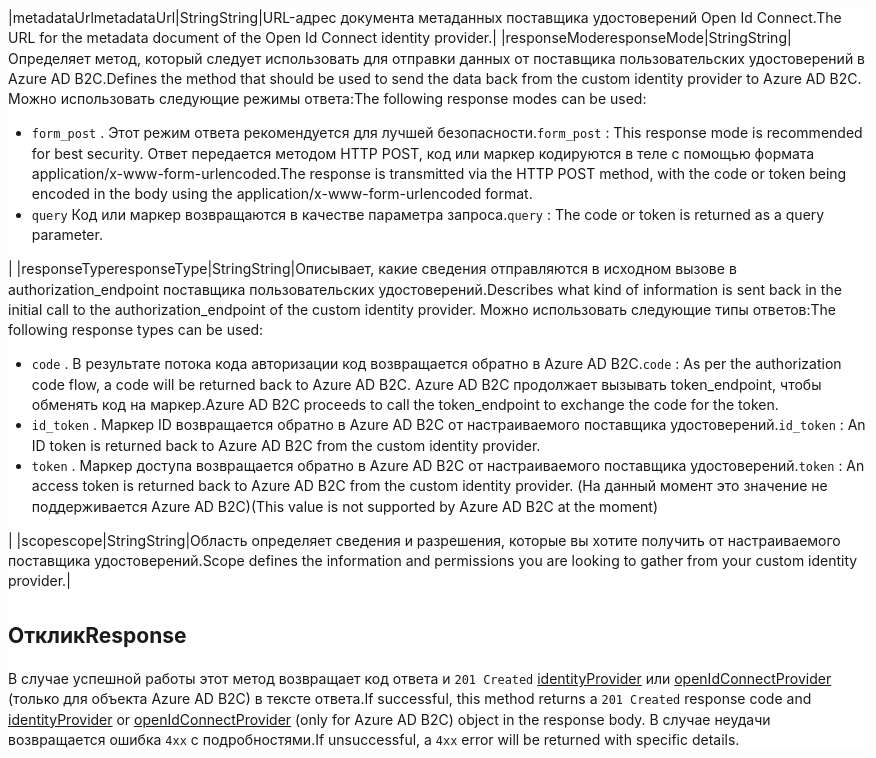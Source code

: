 |<span data-ttu-id="3a0c0-188">metadataUrl</span><span class="sxs-lookup"><span data-stu-id="3a0c0-188">metadataUrl</span></span>|<span data-ttu-id="3a0c0-189">String</span><span class="sxs-lookup"><span data-stu-id="3a0c0-189">String</span></span>|<span data-ttu-id="3a0c0-190">URL-адрес документа метаданных поставщика удостоверений Open Id Connect.</span><span class="sxs-lookup"><span data-stu-id="3a0c0-190">The URL for the metadata document of the Open Id Connect identity provider.</span></span>|
|<span data-ttu-id="3a0c0-191">responseMode</span><span class="sxs-lookup"><span data-stu-id="3a0c0-191">responseMode</span></span>|<span data-ttu-id="3a0c0-192">String</span><span class="sxs-lookup"><span data-stu-id="3a0c0-192">String</span></span>|<span data-ttu-id="3a0c0-193">Определяет метод, который следует использовать для отправки данных от поставщика пользовательских удостоверений в Azure AD B2C.</span><span class="sxs-lookup"><span data-stu-id="3a0c0-193">Defines the method that should be used to send the data back from the custom identity provider to Azure AD B2C.</span></span> <span data-ttu-id="3a0c0-194">Можно использовать следующие режимы ответа:</span><span class="sxs-lookup"><span data-stu-id="3a0c0-194">The following response modes can be used:</span></span> <ul><li/><span data-ttu-id="3a0c0-195">`form_post` . Этот режим ответа рекомендуется для лучшей безопасности.</span><span class="sxs-lookup"><span data-stu-id="3a0c0-195">`form_post` : This response mode is recommended for best security.</span></span> <span data-ttu-id="3a0c0-196">Ответ передается методом HTTP POST, код или маркер кодируются в теле с помощью формата application/x-www-form-urlencoded.</span><span class="sxs-lookup"><span data-stu-id="3a0c0-196">The response is transmitted via the HTTP POST method, with the code or token being encoded in the body using the application/x-www-form-urlencoded format.</span></span><li/><span data-ttu-id="3a0c0-197">`query` Код или маркер возвращаются в качестве параметра запроса.</span><span class="sxs-lookup"><span data-stu-id="3a0c0-197">`query` : The code or token is returned as a query parameter.</span></span></ul>|
|<span data-ttu-id="3a0c0-198">responseType</span><span class="sxs-lookup"><span data-stu-id="3a0c0-198">responseType</span></span>|<span data-ttu-id="3a0c0-199">String</span><span class="sxs-lookup"><span data-stu-id="3a0c0-199">String</span></span>|<span data-ttu-id="3a0c0-200">Описывает, какие сведения отправляются в исходном вызове в authorization_endpoint поставщика пользовательских удостоверений.</span><span class="sxs-lookup"><span data-stu-id="3a0c0-200">Describes what kind of information is sent back in the initial call to the authorization_endpoint of the custom identity provider.</span></span> <span data-ttu-id="3a0c0-201">Можно использовать следующие типы ответов:</span><span class="sxs-lookup"><span data-stu-id="3a0c0-201">The following response types can be used:</span></span><ul><li/> <span data-ttu-id="3a0c0-202">`code` . В результате потока кода авторизации код возвращается обратно в Azure AD B2C.</span><span class="sxs-lookup"><span data-stu-id="3a0c0-202">`code` : As per the authorization code flow, a code will be returned back to Azure AD B2C.</span></span> <span data-ttu-id="3a0c0-203">Azure AD B2C продолжает вызывать token_endpoint, чтобы обменять код на маркер.</span><span class="sxs-lookup"><span data-stu-id="3a0c0-203">Azure AD B2C proceeds to call the token_endpoint to exchange the code for the token.</span></span><li/> <span data-ttu-id="3a0c0-204">`id_token` . Маркер ID возвращается обратно в Azure AD B2C от настраиваемого поставщика удостоверений.</span><span class="sxs-lookup"><span data-stu-id="3a0c0-204">`id_token` : An ID token is returned back to Azure AD B2C from the custom identity provider.</span></span> <li/><span data-ttu-id="3a0c0-205">`token` . Маркер доступа возвращается обратно в Azure AD B2C от настраиваемого поставщика удостоверений.</span><span class="sxs-lookup"><span data-stu-id="3a0c0-205">`token` : An access token is returned back to Azure AD B2C from the custom identity provider.</span></span> <span data-ttu-id="3a0c0-206">(На данный момент это значение не поддерживается Azure AD B2C)</span><span class="sxs-lookup"><span data-stu-id="3a0c0-206">(This value is not supported by Azure AD B2C at the moment)</span></span></ul>|
|<span data-ttu-id="3a0c0-207">scope</span><span class="sxs-lookup"><span data-stu-id="3a0c0-207">scope</span></span>|<span data-ttu-id="3a0c0-208">String</span><span class="sxs-lookup"><span data-stu-id="3a0c0-208">String</span></span>|<span data-ttu-id="3a0c0-209">Область определяет сведения и разрешения, которые вы хотите получить от настраиваемого поставщика удостоверений.</span><span class="sxs-lookup"><span data-stu-id="3a0c0-209">Scope defines the information and permissions you are looking to gather from your custom identity provider.</span></span>|

## <a name="response"></a><span data-ttu-id="3a0c0-210">Отклик</span><span class="sxs-lookup"><span data-stu-id="3a0c0-210">Response</span></span>

<span data-ttu-id="3a0c0-211">В случае успешной работы этот метод возвращает код ответа и `201 Created` [identityProvider](../resources/identityprovider.md) или [openIdConnectProvider](../resources/openidconnectprovider.md) (только для объекта Azure AD B2C) в тексте ответа.</span><span class="sxs-lookup"><span data-stu-id="3a0c0-211">If successful, this method returns a `201 Created` response code and [identityProvider](../resources/identityprovider.md) or [openIdConnectProvider](../resources/openidconnectprovider.md) (only for Azure AD B2C) object in the response body.</span></span> <span data-ttu-id="3a0c0-212">В случае неудачи возвращается ошибка `4xx` с подробностями.</span><span class="sxs-lookup"><span data-stu-id="3a0c0-212">If unsuccessful, a `4xx` error will be returned with specific details.</span></span>
